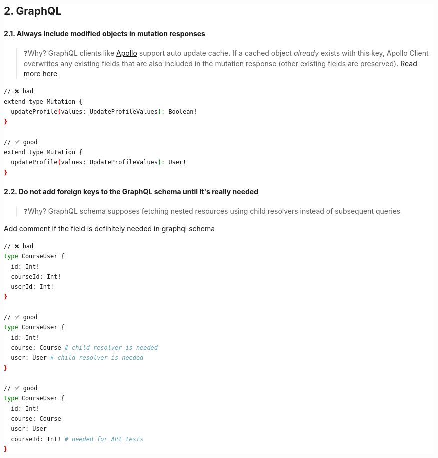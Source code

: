 ```javascript
```



2\. GraphQL
-----------

#### 2.1. Always include modified objects in mutation responses



>❓Why? GraphQL clients like [Apollo](https://www.apollographql.com/docs/react/) support auto update cache. If a cached object _already_ exists with this key, Apollo Client overwrites any existing fields that are also included in the mutation response (other existing fields are preserved).
[Read more here](https://www.apollographql.com/docs/react/data/mutations/#include-modified-objects-in-mutation-responses)



```bash
// ❌ bad
extend type Mutation {
  updateProfile(values: UpdateProfileValues): Boolean!
}

// ✅ good
extend type Mutation {
  updateProfile(values: UpdateProfileValues): User!
}
```

#### 2.2. Do not add foreign keys to the GraphQL schema until it's really needed

>❓Why? GraphQL schema supposes fetching nested resources using child resolvers instead of subsequent queries

Add comment if the field is definitely needed in graphql schema

```bash
// ❌ bad
type CourseUser {
  id: Int!
  courseId: Int!
  userId: Int!
}

// ✅ good
type CourseUser {
  id: Int!
  course: Course # child resolver is needed
  user: User # child resolver is needed
}

// ✅ good
type CourseUser {
  id: Int!
  course: Course
  user: User
  courseId: Int! # needed for API tests
}
```
